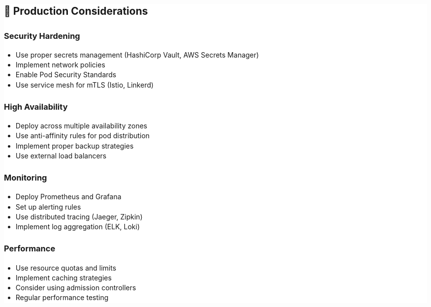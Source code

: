 ## 🎯 Production Considerations

### Security Hardening
- Use proper secrets management (HashiCorp Vault, AWS Secrets Manager)
- Implement network policies
- Enable Pod Security Standards
- Use service mesh for mTLS (Istio, Linkerd)

### High Availability
- Deploy across multiple availability zones
- Use anti-affinity rules for pod distribution
- Implement proper backup strategies
- Use external load balancers

### Monitoring
- Deploy Prometheus and Grafana
- Set up alerting rules
- Use distributed tracing (Jaeger, Zipkin)
- Implement log aggregation (ELK, Loki)

### Performance
- Use resource quotas and limits
- Implement caching strategies
- Consider using admission controllers
- Regular performance testing
